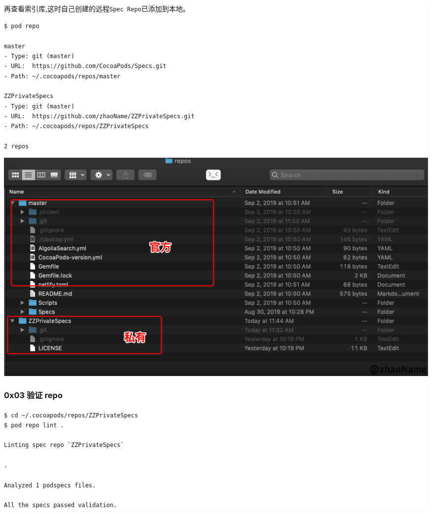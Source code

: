 再查看索引库,这时自己创建的远程`Spec Repo`已添加到本地。

```
$ pod repo                                                                  

master
- Type: git (master)
- URL:  https://github.com/CocoaPods/Specs.git
- Path: ~/.cocoapods/repos/master

ZZPrivateSpecs
- Type: git (master)
- URL:  https://github.com/zhaoName/ZZPrivateSpecs.git
- Path: ~/.cocoapods/repos/ZZPrivateSpecs

2 repos
```

![](../Images/iOS/CocoaPods/PrivatePods_images02.png)

### 0x03 验证 repo

```
$ cd ~/.cocoapods/repos/ZZPrivateSpecs
$ pod repo lint .

Linting spec repo `ZZPrivateSpecs`

.

Analyzed 1 podspecs files.

All the specs passed validation.
```
